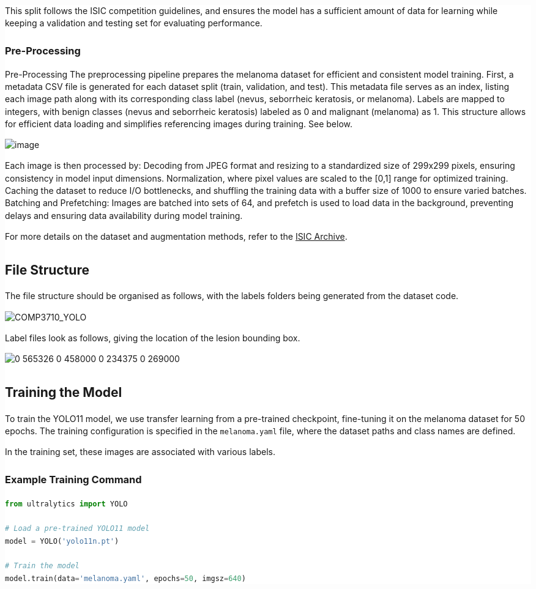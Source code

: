 This split follows the ISIC competition guidelines, and ensures the model has a sufficient amount of data for learning while keeping a validation and testing set for evaluating performance.

### Pre-Processing

Pre-Processing
The preprocessing pipeline prepares the melanoma dataset for efficient and consistent model training. First, a metadata CSV file is generated for each dataset split (train, validation, and test). This metadata file serves as an index, listing each image path along with its corresponding class label (nevus, seborrheic keratosis, or melanoma). Labels are mapped to integers, with benign classes (nevus and seborrheic keratosis) labeled as 0 and malignant (melanoma) as 1. This structure allows for efficient data loading and simplifies referencing images during training. See below.

<img width="452" alt="image" src="https://github.com/user-attachments/assets/63603c7f-6a5d-419f-8472-81e105ee35ca">

Each image is then processed by:
Decoding from JPEG format and resizing to a standardized size of 299x299 pixels, ensuring consistency in model input dimensions.
Normalization, where pixel values are scaled to the [0,1] range for optimized training.
Caching the dataset to reduce I/O bottlenecks, and shuffling the training data with a buffer size of 1000 to ensure varied batches.
Batching and Prefetching: Images are batched into sets of 64, and prefetch is used to load data in the background, preventing delays and ensuring data availability during model training.

For more details on the dataset and augmentation methods, refer to the [ISIC Archive](https://www.isic-archive.com/).

## File Structure
The file structure should be organised as follows, with the labels folders being generated from the dataset code.  

<img width="220" alt="COMP3710_YOLO" src="https://github.com/user-attachments/assets/a0847c14-9b3c-4a48-b1b4-64926a327a16">

Label files look as follows, giving the location of the lesion bounding box.

<img width="506" alt="0 565326 0 458000 0 234375 0 269000" src="https://github.com/user-attachments/assets/c6dc9445-c395-4a45-b3fd-7b332bbaca26">


## Training the Model

To train the YOLO11 model, we use transfer learning from a pre-trained checkpoint, fine-tuning it on the melanoma dataset for 50 epochs. The training configuration is specified in the `melanoma.yaml` file, where the dataset paths and class names are defined.

In the training set, these images are associated with various labels. 


### Example Training Command

```python
from ultralytics import YOLO

# Load a pre-trained YOLO11 model
model = YOLO('yolo11n.pt')

# Train the model
model.train(data='melanoma.yaml', epochs=50, imgsz=640)
```
